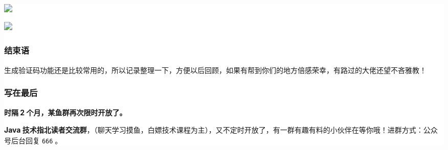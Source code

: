 
![](https://files.mdnice.com/user/34902/f4734999-62ba-4d1d-83c1-8841626ab635.png)


![](https://files.mdnice.com/user/34902/6c08ce6f-344e-4087-8f0c-75d8384d8cac.png)


### 结束语

生成验证码功能还是比较常用的，所以记录整理一下，方便以后回顾，如果有帮到你们的地方倍感荣幸，有路过的大佬还望不吝雅教！

### 写在最后

**时隔 2 个月，某鱼群再次限时开放了。**

**Java 技术指北读者交流群**，（聊天学习摸鱼，白嫖技术课程为主），又不定时开放了，有一群有趣有料的小伙伴在等你哦！进群方式：公众号后台回复 `666` 。